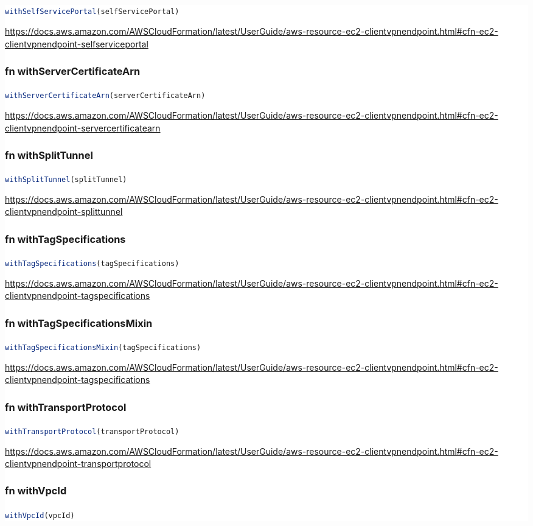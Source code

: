 ```ts
withSelfServicePortal(selfServicePortal)
```

https://docs.aws.amazon.com/AWSCloudFormation/latest/UserGuide/aws-resource-ec2-clientvpnendpoint.html#cfn-ec2-clientvpnendpoint-selfserviceportal

### fn withServerCertificateArn

```ts
withServerCertificateArn(serverCertificateArn)
```

https://docs.aws.amazon.com/AWSCloudFormation/latest/UserGuide/aws-resource-ec2-clientvpnendpoint.html#cfn-ec2-clientvpnendpoint-servercertificatearn

### fn withSplitTunnel

```ts
withSplitTunnel(splitTunnel)
```

https://docs.aws.amazon.com/AWSCloudFormation/latest/UserGuide/aws-resource-ec2-clientvpnendpoint.html#cfn-ec2-clientvpnendpoint-splittunnel

### fn withTagSpecifications

```ts
withTagSpecifications(tagSpecifications)
```

https://docs.aws.amazon.com/AWSCloudFormation/latest/UserGuide/aws-resource-ec2-clientvpnendpoint.html#cfn-ec2-clientvpnendpoint-tagspecifications

### fn withTagSpecificationsMixin

```ts
withTagSpecificationsMixin(tagSpecifications)
```

https://docs.aws.amazon.com/AWSCloudFormation/latest/UserGuide/aws-resource-ec2-clientvpnendpoint.html#cfn-ec2-clientvpnendpoint-tagspecifications

### fn withTransportProtocol

```ts
withTransportProtocol(transportProtocol)
```

https://docs.aws.amazon.com/AWSCloudFormation/latest/UserGuide/aws-resource-ec2-clientvpnendpoint.html#cfn-ec2-clientvpnendpoint-transportprotocol

### fn withVpcId

```ts
withVpcId(vpcId)
```

